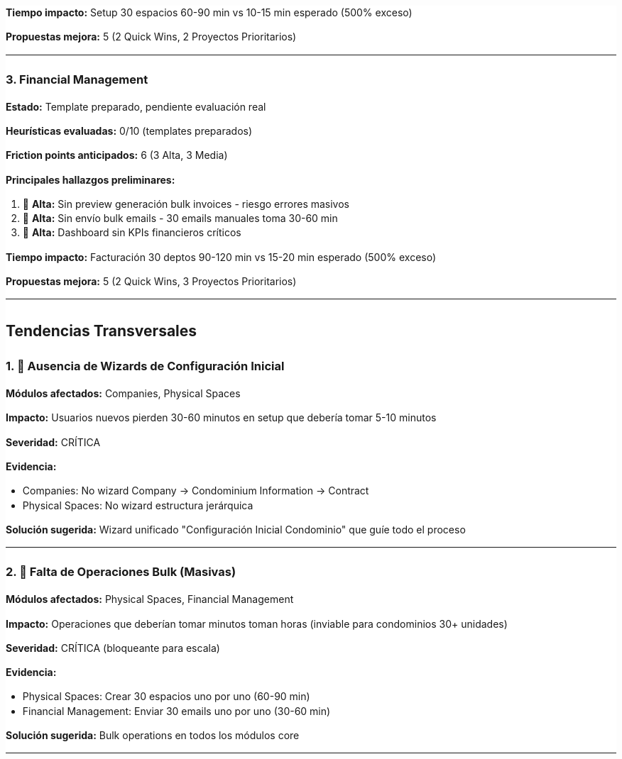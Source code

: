 **Tiempo impacto:** Setup 30 espacios 60-90 min vs 10-15 min esperado (500% exceso)

**Propuestas mejora:** 5 (2 Quick Wins, 2 Proyectos Prioritarios)

---

### 3. Financial Management

**Estado:** Template preparado, pendiente evaluación real

**Heurísticas evaluadas:** 0/10 (templates preparados)

**Friction points anticipados:** 6 (3 Alta, 3 Media)

**Principales hallazgos preliminares:**
1. 🔴 **Alta:** Sin preview generación bulk invoices - riesgo errores masivos
2. 🔴 **Alta:** Sin envío bulk emails - 30 emails manuales toma 30-60 min
3. 🔴 **Alta:** Dashboard sin KPIs financieros críticos

**Tiempo impacto:** Facturación 30 deptos 90-120 min vs 15-20 min esperado (500% exceso)

**Propuestas mejora:** 5 (2 Quick Wins, 3 Proyectos Prioritarios)

---

## Tendencias Transversales

### 1. 🔴 Ausencia de Wizards de Configuración Inicial

**Módulos afectados:** Companies, Physical Spaces

**Impacto:** Usuarios nuevos pierden 30-60 minutos en setup que debería tomar 5-10 minutos

**Severidad:** CRÍTICA

**Evidencia:**
- Companies: No wizard Company → Condominium Information → Contract
- Physical Spaces: No wizard estructura jerárquica

**Solución sugerida:** Wizard unificado "Configuración Inicial Condominio" que guíe todo el proceso

---

### 2. 🔴 Falta de Operaciones Bulk (Masivas)

**Módulos afectados:** Physical Spaces, Financial Management

**Impacto:** Operaciones que deberían tomar minutos toman horas (inviable para condominios 30+ unidades)

**Severidad:** CRÍTICA (bloqueante para escala)

**Evidencia:**
- Physical Spaces: Crear 30 espacios uno por uno (60-90 min)
- Financial Management: Enviar 30 emails uno por uno (30-60 min)

**Solución sugerida:** Bulk operations en todos los módulos core

---
